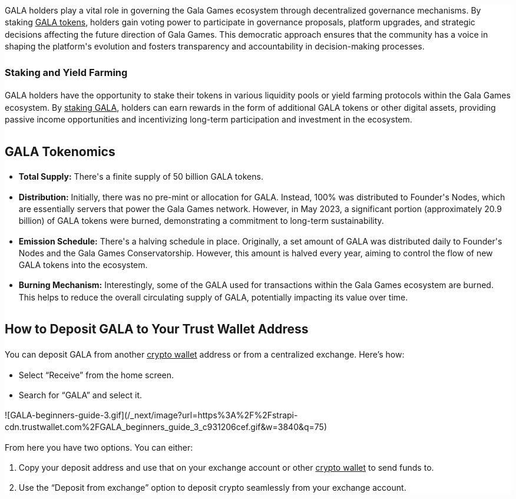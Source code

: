 GALA holders play a vital role in governing the Gala Games ecosystem through
decentralized governance mechanisms. By staking [GALA
tokens](https://trustwallet.com/gala-wallet), holders gain voting power to
participate in governance proposals, platform upgrades, and strategic
decisions affecting the future direction of Gala Games. This democratic
approach ensures that the community has a voice in shaping the platform's
evolution and fosters transparency and accountability in decision-making
processes.

### Staking and Yield Farming

GALA holders have the opportunity to stake their tokens in various liquidity
pools or yield farming protocols within the Gala Games ecosystem. By [staking
GALA](https://trustwallet.com/staking), holders can earn rewards in the form
of additional GALA tokens or other digital assets, providing passive income
opportunities and incentivizing long-term participation and investment in the
ecosystem.

## GALA Tokenomics

  * **Total Supply:** There's a finite supply of 50 billion GALA tokens.

  * **Distribution:** Initially, there was no pre-mint or allocation for GALA. Instead, 100% was distributed to Founder's Nodes, which are essentially servers that power the Gala Games network. However, in May 2023, a significant portion (approximately 20.9 billion) of GALA tokens were burned, demonstrating a commitment to long-term sustainability.

  * **Emission Schedule:** There's a halving schedule in place. Originally, a set amount of GALA was distributed daily to Founder's Nodes and the Gala Games Conservatorship. However, this amount is halved every year, aiming to control the flow of new GALA tokens into the ecosystem.

  * **Burning Mechanism:** Interestingly, some of the GALA used for transactions within the Gala Games ecosystem are burned. This helps to reduce the overall circulating supply of GALA, potentially impacting its value over time.

## How to Deposit GALA to Your Trust Wallet Address

You can deposit GALA from another [crypto
wallet](https://trustwallet.com/blog/crypto-wallet) address or from a
centralized exchange. Here’s how:

  * Select “Receive” from the home screen.

  * Search for “GALA” and select it.

![GALA-beginners-guide-3.gif](/_next/image?url=https%3A%2F%2Fstrapi-
cdn.trustwallet.com%2FGALA_beginners_guide_3_c931206cef.gif&w=3840&q=75)

From here you have two options. You can either:

  1. Copy your deposit address and use that on your exchange account or other [crypto wallet](https://trustwallet.com/download) to send funds to.

  2. Use the “Deposit from exchange” option to deposit crypto seamlessly from your exchange account.
